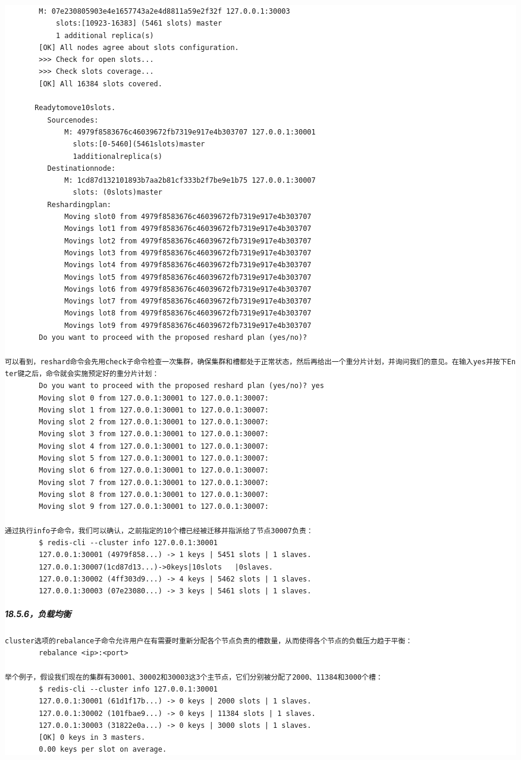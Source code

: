 ```shell
        M: 07e230805903e4e1657743a2e4d8811a59e2f32f 127.0.0.1:30003
            slots:[10923-16383] (5461 slots) master
            1 additional replica(s)
        [OK] All nodes agree about slots configuration.
        >>> Check for open slots...
        >>> Check slots coverage...
        [OK] All 16384 slots covered.

       Readytomove10slots.
          Sourcenodes:
              M: 4979f8583676c46039672fb7319e917e4b303707 127.0.0.1:30001
                slots:[0-5460](5461slots)master
                1additionalreplica(s)
          Destinationnode:
              M: 1cd87d132101893b7aa2b81cf333b2f7be9e1b75 127.0.0.1:30007
                slots: (0slots)master
          Reshardingplan:
              Moving slot0 from 4979f8583676c46039672fb7319e917e4b303707
              Movings lot1 from 4979f8583676c46039672fb7319e917e4b303707
              Movings lot2 from 4979f8583676c46039672fb7319e917e4b303707
              Movings lot3 from 4979f8583676c46039672fb7319e917e4b303707
              Movings lot4 from 4979f8583676c46039672fb7319e917e4b303707
              Movings lot5 from 4979f8583676c46039672fb7319e917e4b303707
              Movings lot6 from 4979f8583676c46039672fb7319e917e4b303707
              Movings lot7 from 4979f8583676c46039672fb7319e917e4b303707
              Movings lot8 from 4979f8583676c46039672fb7319e917e4b303707
              Movings lot9 from 4979f8583676c46039672fb7319e917e4b303707
        Do you want to proceed with the proposed reshard plan (yes/no)?

可以看到，reshard命令会先用check子命令检查一次集群，确保集群和槽都处于正常状态，然后再给出一个重分片计划，并询问我们的意见。在输入yes并按下Enter键之后，命令就会实施预定好的重分片计划：
        Do you want to proceed with the proposed reshard plan (yes/no)? yes
        Moving slot 0 from 127.0.0.1:30001 to 127.0.0.1:30007:
        Moving slot 1 from 127.0.0.1:30001 to 127.0.0.1:30007:
        Moving slot 2 from 127.0.0.1:30001 to 127.0.0.1:30007:
        Moving slot 3 from 127.0.0.1:30001 to 127.0.0.1:30007:
        Moving slot 4 from 127.0.0.1:30001 to 127.0.0.1:30007:
        Moving slot 5 from 127.0.0.1:30001 to 127.0.0.1:30007:
        Moving slot 6 from 127.0.0.1:30001 to 127.0.0.1:30007:
        Moving slot 7 from 127.0.0.1:30001 to 127.0.0.1:30007:
        Moving slot 8 from 127.0.0.1:30001 to 127.0.0.1:30007:
        Moving slot 9 from 127.0.0.1:30001 to 127.0.0.1:30007:

通过执行info子命令，我们可以确认，之前指定的10个槽已经被迁移并指派给了节点30007负责：
        $ redis-cli --cluster info 127.0.0.1:30001
        127.0.0.1:30001 (4979f858...) -> 1 keys | 5451 slots | 1 slaves.
        127.0.0.1:30007(1cd87d13...)->0keys|10slots   |0slaves.
        127.0.0.1:30002 (4ff303d9...) -> 4 keys | 5462 slots | 1 slaves.
        127.0.0.1:30003 (07e23080...) -> 3 keys | 5461 slots | 1 slaves.
```
##### 18.5.6，负载均衡
```shell
cluster选项的rebalance子命令允许用户在有需要时重新分配各个节点负责的槽数量，从而使得各个节点的负载压力趋于平衡：
        rebalance <ip>:<port>

举个例子，假设我们现在的集群有30001、30002和30003这3个主节点，它们分别被分配了2000、11384和3000个槽：
        $ redis-cli --cluster info 127.0.0.1:30001
        127.0.0.1:30001 (61d1f17b...) -> 0 keys | 2000 slots | 1 slaves.
        127.0.0.1:30002 (101fbae9...) -> 0 keys | 11384 slots | 1 slaves.
        127.0.0.1:30003 (31822e0a...) -> 0 keys | 3000 slots | 1 slaves.
        [OK] 0 keys in 3 masters.
        0.00 keys per slot on average.

```